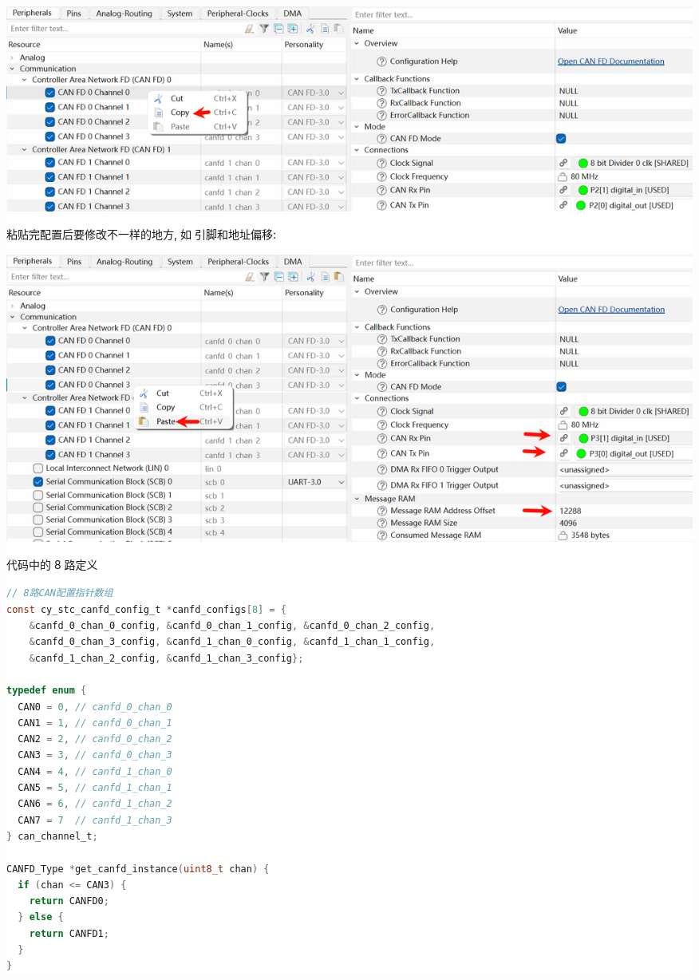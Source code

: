![image-20251029151806092](README.assets/image-20251029151806092.png)

粘贴完配置后要修改不一样的地方, 如 引脚和地址偏移:

![image-20251029151916869](README.assets/image-20251029151916869.png)

代码中的 8 路定义

```c
// 8路CAN配置指针数组
const cy_stc_canfd_config_t *canfd_configs[8] = {
    &canfd_0_chan_0_config, &canfd_0_chan_1_config, &canfd_0_chan_2_config,
    &canfd_0_chan_3_config, &canfd_1_chan_0_config, &canfd_1_chan_1_config,
    &canfd_1_chan_2_config, &canfd_1_chan_3_config};

typedef enum {
  CAN0 = 0, // canfd_0_chan_0
  CAN1 = 1, // canfd_0_chan_1
  CAN2 = 2, // canfd_0_chan_2
  CAN3 = 3, // canfd_0_chan_3
  CAN4 = 4, // canfd_1_chan_0
  CAN5 = 5, // canfd_1_chan_1
  CAN6 = 6, // canfd_1_chan_2
  CAN7 = 7  // canfd_1_chan_3
} can_channel_t;

CANFD_Type *get_canfd_instance(uint8_t chan) {
  if (chan <= CAN3) {
    return CANFD0;
  } else {
    return CANFD1;
  }
}
```